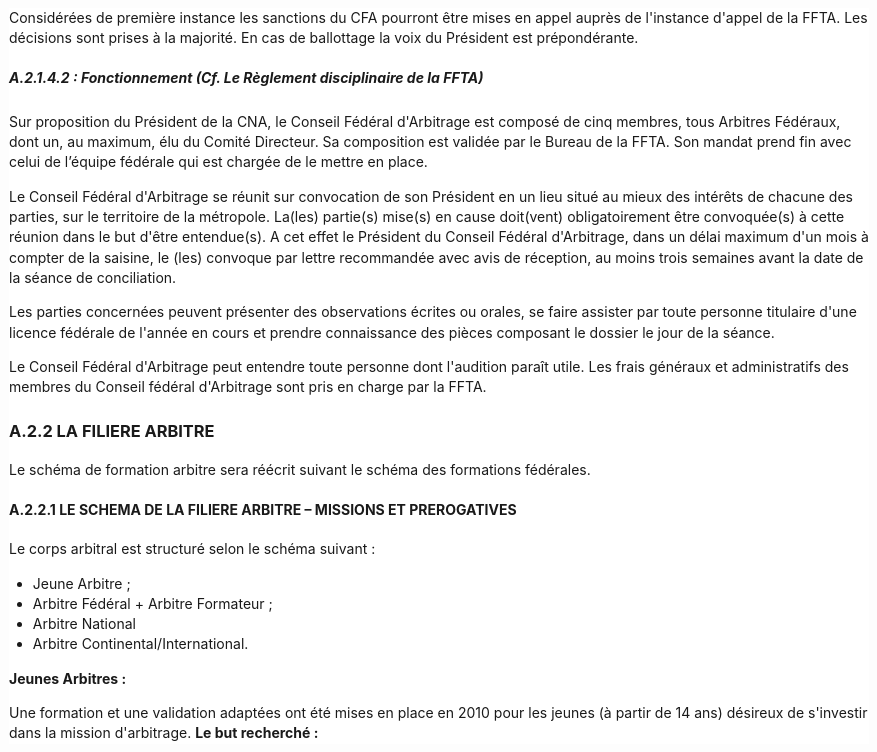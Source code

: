 Considérées de première instance les sanctions du CFA pourront être mises en appel auprès de l'instance
d'appel de la FFTA.
Les décisions sont prises à la majorité. En cas de ballottage la voix du Président est prépondérante.

##### A.2.1.4.2 : Fonctionnement (Cf. Le Règlement disciplinaire de la FFTA)

Sur proposition du Président de la CNA, le Conseil Fédéral d'Arbitrage est composé de cinq membres, tous
Arbitres Fédéraux, dont un, au maximum, élu du Comité Directeur.
Sa composition est validée par le Bureau de la FFTA.
Son mandat prend fin avec celui de l’équipe fédérale qui est chargée de le mettre en place.

Le Conseil Fédéral d'Arbitrage se réunit sur convocation de son Président en un lieu situé au mieux des
intérêts de chacune des parties, sur le territoire de la métropole.
La(les) partie(s) mise(s) en cause doit(vent) obligatoirement être convoquée(s) à cette réunion dans le but
d'être entendue(s).
A cet effet le Président du Conseil Fédéral d'Arbitrage, dans un délai maximum d'un mois à compter de la
saisine, le (les) convoque par lettre recommandée avec avis de réception, au moins trois semaines avant la
date de la séance de conciliation.

Les parties concernées peuvent présenter des observations écrites ou orales, se faire assister par toute
personne titulaire d'une licence fédérale de l'année en cours et prendre connaissance des pièces
composant le dossier le jour de la séance.

Le Conseil Fédéral d'Arbitrage peut entendre toute personne dont l'audition paraît utile.
Les frais généraux et administratifs des membres du Conseil fédéral d'Arbitrage sont pris en charge par la
FFTA.

### A.2.2 LA FILIERE ARBITRE

Le schéma de formation arbitre sera réécrit suivant le schéma des formations fédérales.

#### A.2.2.1 LE SCHEMA DE LA FILIERE ARBITRE – MISSIONS ET PREROGATIVES

Le corps arbitral est structuré selon le schéma suivant :

- Jeune Arbitre ;
- Arbitre Fédéral + Arbitre Formateur ;
- Arbitre National
- Arbitre Continental/International.

**Jeunes Arbitres :**

Une formation et une validation adaptées ont été mises en place en 2010 pour les jeunes (à partir de 14
ans) désireux de s'investir dans la mission d'arbitrage.
**Le but recherché :**
